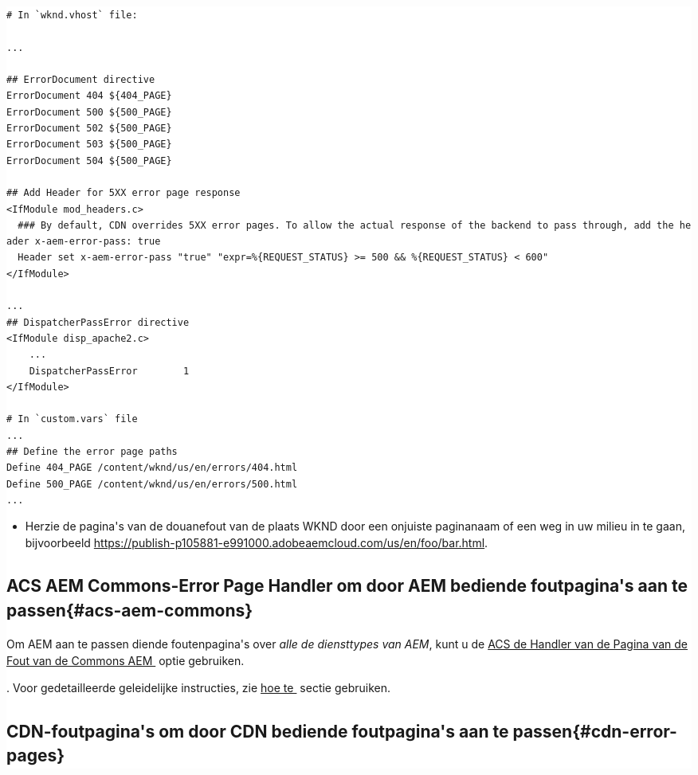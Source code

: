   ```
  # In `wknd.vhost` file:
  
  ...
  
  ## ErrorDocument directive
  ErrorDocument 404 ${404_PAGE}
  ErrorDocument 500 ${500_PAGE}
  ErrorDocument 502 ${500_PAGE}
  ErrorDocument 503 ${500_PAGE}
  ErrorDocument 504 ${500_PAGE}
  
  ## Add Header for 5XX error page response
  <IfModule mod_headers.c>
    ### By default, CDN overrides 5XX error pages. To allow the actual response of the backend to pass through, add the header x-aem-error-pass: true
    Header set x-aem-error-pass "true" "expr=%{REQUEST_STATUS} >= 500 && %{REQUEST_STATUS} < 600"
  </IfModule>
  
  ...
  ## DispatcherPassError directive
  <IfModule disp_apache2.c>
      ...
      DispatcherPassError        1
  </IfModule>
  
  # In `custom.vars` file
  ...
  ## Define the error page paths
  Define 404_PAGE /content/wknd/us/en/errors/404.html
  Define 500_PAGE /content/wknd/us/en/errors/500.html
  ...
  ```

- Herzie de pagina&#39;s van de douanefout van de plaats WKND door een onjuiste paginanaam of een weg in uw milieu in te gaan, bijvoorbeeld [&#x200B; https://publish-p105881-e991000.adobeaemcloud.com/us/en/foo/bar.html &#x200B;](https://publish-p105881-e991000.adobeaemcloud.com/us/en/foo/bar.html).

## ACS AEM Commons-Error Page Handler om door AEM bediende foutpagina&#39;s aan te passen{#acs-aem-commons}

Om AEM aan te passen diende foutenpagina&#39;s over _alle de diensttypes van AEM_, kunt u de [&#x200B; ACS de Handler van de Pagina van de Fout van de Commons AEM &#x200B;](https://adobe-consulting-services.github.io/acs-aem-commons/features/error-handler/index.html) optie gebruiken.

. Voor gedetailleerde geleidelijke instructies, zie [&#x200B; hoe te &#x200B;](https://adobe-consulting-services.github.io/acs-aem-commons/features/error-handler/index.html#how-to-use) sectie gebruiken.

## CDN-foutpagina&#39;s om door CDN bediende foutpagina&#39;s aan te passen{#cdn-error-pages}
